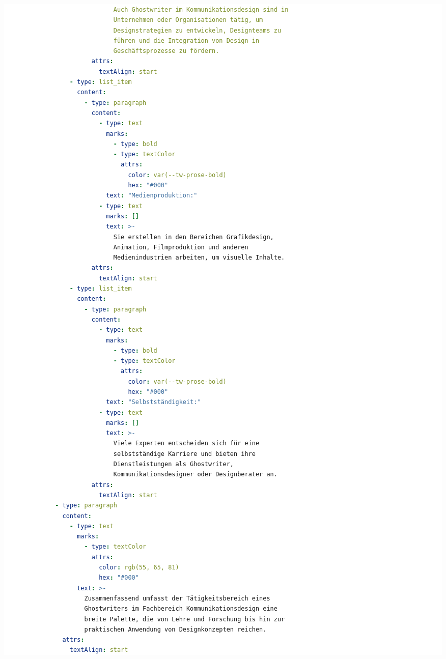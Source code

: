 ```yaml
                              Auch Ghostwriter im Kommunikationsdesign sind in
                              Unternehmen oder Organisationen tätig, um
                              Designstrategien zu entwickeln, Designteams zu
                              führen und die Integration von Design in
                              Geschäftsprozesse zu fördern.
                        attrs:
                          textAlign: start
                  - type: list_item
                    content:
                      - type: paragraph
                        content:
                          - type: text
                            marks:
                              - type: bold
                              - type: textColor
                                attrs:
                                  color: var(--tw-prose-bold)
                                  hex: "#000"
                            text: "Medienproduktion:"
                          - type: text
                            marks: []
                            text: >-
                              Sie erstellen in den Bereichen Grafikdesign,
                              Animation, Filmproduktion und anderen
                              Medienindustrien arbeiten, um visuelle Inhalte.
                        attrs:
                          textAlign: start
                  - type: list_item
                    content:
                      - type: paragraph
                        content:
                          - type: text
                            marks:
                              - type: bold
                              - type: textColor
                                attrs:
                                  color: var(--tw-prose-bold)
                                  hex: "#000"
                            text: "Selbstständigkeit:"
                          - type: text
                            marks: []
                            text: >-
                              Viele Experten entscheiden sich für eine
                              selbstständige Karriere und bieten ihre
                              Dienstleistungen als Ghostwriter,
                              Kommunikationsdesigner oder Designberater an.
                        attrs:
                          textAlign: start
              - type: paragraph
                content:
                  - type: text
                    marks:
                      - type: textColor
                        attrs:
                          color: rgb(55, 65, 81)
                          hex: "#000"
                    text: >-
                      Zusammenfassend umfasst der Tätigkeitsbereich eines
                      Ghostwriters im Fachbereich Kommunikationsdesign eine
                      breite Palette, die von Lehre und Forschung bis hin zur
                      praktischen Anwendung von Designkonzepten reichen.
                attrs:
                  textAlign: start
```